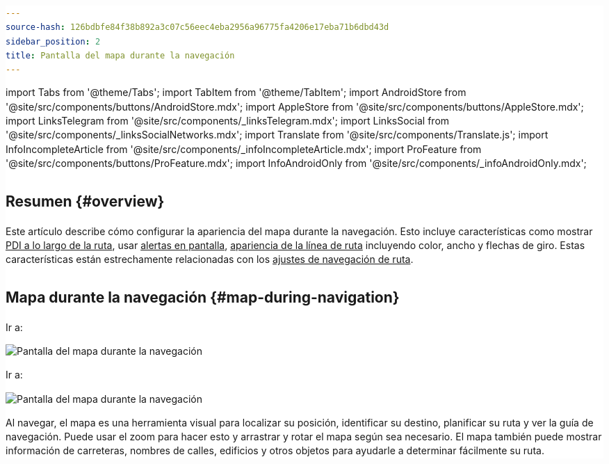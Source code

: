 ```yaml
---
source-hash: 126bdbfe84f38b892a3c07c56eec4eba2956a96775fa4206e17eba71b6dbd43d
sidebar_position: 2
title: Pantalla del mapa durante la navegación
---
```


import Tabs from '@theme/Tabs';
import TabItem from '@theme/TabItem';
import AndroidStore from '@site/src/components/buttons/AndroidStore.mdx';
import AppleStore from '@site/src/components/buttons/AppleStore.mdx';
import LinksTelegram from '@site/src/components/_linksTelegram.mdx';
import LinksSocial from '@site/src/components/_linksSocialNetworks.mdx';
import Translate from '@site/src/components/Translate.js';
import InfoIncompleteArticle from '@site/src/components/_infoIncompleteArticle.mdx';
import ProFeature from '@site/src/components/buttons/ProFeature.mdx';
import InfoAndroidOnly from '@site/src/components/_infoAndroidOnly.mdx';


## Resumen {#overview}

Este artículo describe cómo configurar la apariencia del mapa durante la navegación. Esto incluye características como mostrar [PDI a lo largo de la ruta](#show-points-along-the-route), usar [alertas en pantalla](#screen-alerts), [apariencia de la línea de ruta](#route-line-appearance) incluyendo color, ancho y flechas de giro. Estas características están estrechamente relacionadas con los [ajustes de navegación de ruta](../setup/route-navigation.md#settings).


## Mapa durante la navegación {#map-during-navigation}

<Tabs groupId="operating-systems" queryString="current-os">

<TabItem value="android" label="Android">

Ir a: *<Translate android="true" ids="shared_string_menu,shared_string_settings,application_profiles,routing_settings_2,map_during_navigation"/>*  

![Pantalla del mapa durante la navegación](@site/static/img/navigation/map_during_navigation_android.png)

</TabItem>

<TabItem value="ios" label="iOS">

Ir a: *<Translate ios="true" ids="shared_string_menu,shared_string_settings,application_profiles,routing_settings_2,map_during_navigation"/>*  

![Pantalla del mapa durante la navegación](@site/static/img/navigation/map_during_navigation_2_ios.png)

</TabItem>

</Tabs>

Al navegar, el mapa es una herramienta visual para localizar su posición, identificar su destino, planificar su ruta y ver la guía de navegación. Puede usar el zoom para hacer esto y arrastrar y rotar el mapa según sea necesario. El mapa también puede mostrar información de carreteras, nombres de calles, edificios y otros objetos para ayudarle a determinar fácilmente su ruta.  
